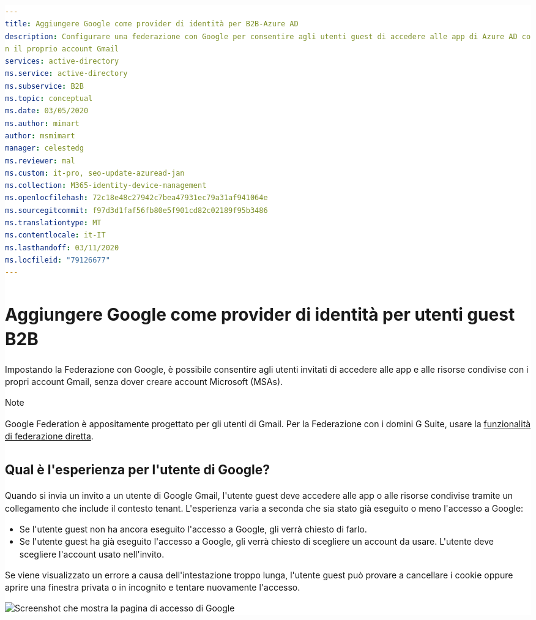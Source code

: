 ```yaml
---
title: Aggiungere Google come provider di identità per B2B-Azure AD
description: Configurare una federazione con Google per consentire agli utenti guest di accedere alle app di Azure AD con il proprio account Gmail
services: active-directory
ms.service: active-directory
ms.subservice: B2B
ms.topic: conceptual
ms.date: 03/05/2020
ms.author: mimart
author: msmimart
manager: celestedg
ms.reviewer: mal
ms.custom: it-pro, seo-update-azuread-jan
ms.collection: M365-identity-device-management
ms.openlocfilehash: 72c18e48c27942c7bea47931ec79a31af941064e
ms.sourcegitcommit: f97d3d1faf56fb80e5f901cd82c02189f95b3486
ms.translationtype: MT
ms.contentlocale: it-IT
ms.lasthandoff: 03/11/2020
ms.locfileid: "79126677"
---
```

# <a name="add-google-as-an-identity-provider-for-b2b-guest-users"></a>Aggiungere Google come provider di identità per utenti guest B2B

Impostando la Federazione con Google, è possibile consentire agli utenti invitati di accedere alle app e alle risorse condivise con i propri account Gmail, senza dover creare account Microsoft (MSAs). 

> [!NOTE]
> Google Federation è appositamente progettato per gli utenti di Gmail. Per la Federazione con i domini G Suite, usare la [funzionalità di federazione diretta](direct-federation.md).

## <a name="what-is-the-experience-for-the-google-user"></a>Qual è l'esperienza per l'utente di Google?
Quando si invia un invito a un utente di Google Gmail, l'utente guest deve accedere alle app o alle risorse condivise tramite un collegamento che include il contesto tenant. L'esperienza varia a seconda che sia stato già eseguito o meno l'accesso a Google:
  - Se l'utente guest non ha ancora eseguito l'accesso a Google, gli verrà chiesto di farlo.
  - Se l'utente guest ha già eseguito l'accesso a Google, gli verrà chiesto di scegliere un account da usare. L'utente deve scegliere l'account usato nell'invito.

Se viene visualizzato un errore a causa dell'intestazione troppo lunga, l'utente guest può provare a cancellare i cookie oppure aprire una finestra privata o in incognito e tentare nuovamente l'accesso.

![Screenshot che mostra la pagina di accesso di Google](media/google-federation/google-sign-in.png)
